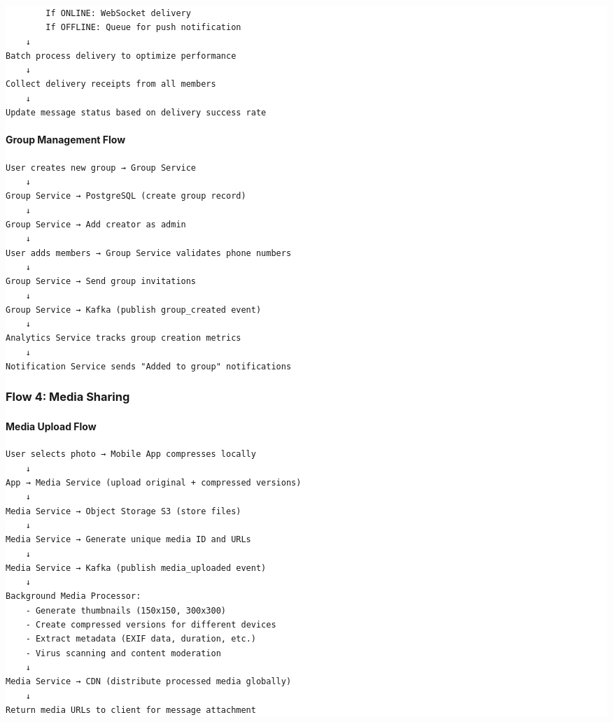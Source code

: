 ```
        If ONLINE: WebSocket delivery
        If OFFLINE: Queue for push notification
    ↓
Batch process delivery to optimize performance
    ↓
Collect delivery receipts from all members
    ↓
Update message status based on delivery success rate
```

#### Group Management Flow
```
User creates new group → Group Service
    ↓
Group Service → PostgreSQL (create group record)
    ↓
Group Service → Add creator as admin
    ↓
User adds members → Group Service validates phone numbers
    ↓
Group Service → Send group invitations
    ↓
Group Service → Kafka (publish group_created event)
    ↓
Analytics Service tracks group creation metrics
    ↓
Notification Service sends "Added to group" notifications
```

### Flow 4: Media Sharing

#### Media Upload Flow
```
User selects photo → Mobile App compresses locally
    ↓
App → Media Service (upload original + compressed versions)
    ↓
Media Service → Object Storage S3 (store files)
    ↓
Media Service → Generate unique media ID and URLs
    ↓
Media Service → Kafka (publish media_uploaded event)
    ↓
Background Media Processor:
    - Generate thumbnails (150x150, 300x300)
    - Create compressed versions for different devices
    - Extract metadata (EXIF data, duration, etc.)
    - Virus scanning and content moderation
    ↓
Media Service → CDN (distribute processed media globally)
    ↓
Return media URLs to client for message attachment
```
